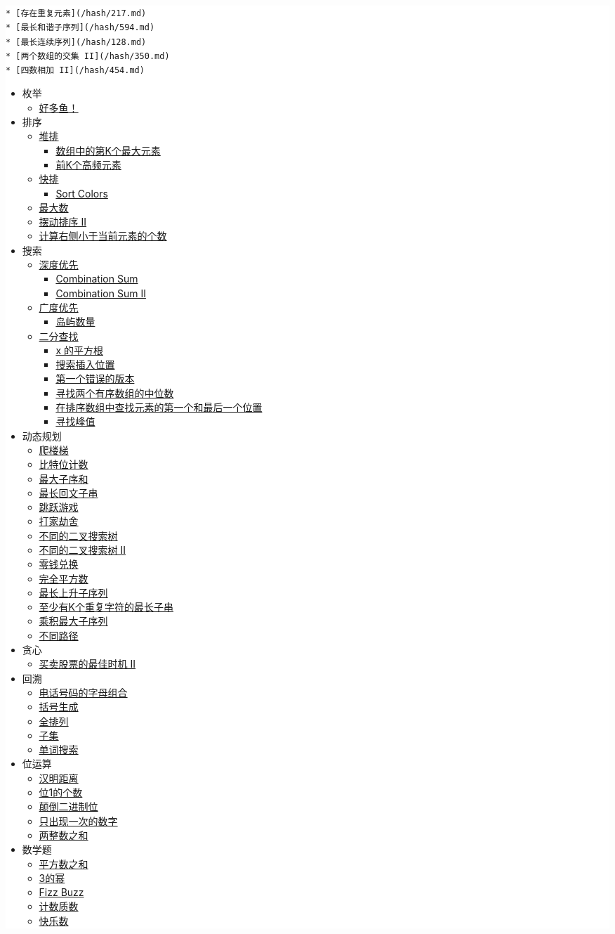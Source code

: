     * [存在重复元素](/hash/217.md)
    * [最长和谐子序列](/hash/594.md)
    * [最长连续序列](/hash/128.md)
    * [两个数组的交集 II](/hash/350.md)
    * [四数相加 II](/hash/454.md)
* 枚举
    * [好多鱼！](/enumeration/many_fish.md)
* 排序
    * [堆排](/sort/heap.md)
        * [数组中的第K个最大元素](/sort/heap/215.md)
        * [前K个高频元素](/sort/heap/347.md)
    * [快排]()
        * [Sort Colors](/sort/quick/75.md)
    * [最大数](/sort/179.md)
    * [摆动排序 II](/sort/324.md)
    * [计算右侧小于当前元素的个数](/sort/315.md)
* 搜索
    * [深度优先]()
        * [Combination Sum](/research/dfs/39.md)
        * [Combination Sum II](research/dfs/40.md)
    * [广度优先]()
        * [岛屿数量](/research/bfs/200.md)
    * [二分查找]()
        * [x 的平方根](/research/binary_search/69.md)
        * [搜索插入位置](/research/binary_search/35.md)
        * [第一个错误的版本](/research/binary_search/278.md)
        * [寻找两个有序数组的中位数](/research/binary_search/4.md)
        * [在排序数组中查找元素的第一个和最后一个位置](/research/binary_search/34.md)
        * [寻找峰值](/research/binary_search/162.md)
* 动态规划
    * [爬楼梯](/dynamic/70.md)
    * [比特位计数](/dynamic/338.md)
    * [最大子序和](/dynamic/53.md)
    * [最长回文子串](/dynamic/5.md)
    * [跳跃游戏](/dynamic/55.md)
    * [打家劫舍](/dynamic/198.md)
    * [不同的二叉搜索树](/dynamic/96.md)
    * [不同的二叉搜索树 II](/dynamic/95.md)
    * [零钱兑换](/dynamic/322.md)
    * [完全平方数](/dynamic/279.md)
    * [最长上升子序列](/dynamic/300.md)
    * [至少有K个重复字符的最长子串](/dynamic/395.md)
    * [乘积最大子序列](/dynamic/152.md)
    * [不同路径](/dynamic/62.md)
* 贪心
    * [买卖股票的最佳时机 II](/greedy/122.md)
* 回溯
    * [电话号码的字母组合](/backtrack/17.md)
    * [括号生成](/backtrack/22.md)
    * [全排列](/backtrack/46.md)
    * [子集](/backtrack/78.md)
    * [单词搜索](/backtrack/79.md)
* 位运算
    * [汉明距离](/bit/461.md)
    * [位1的个数](/bit/191.md)
    * [颠倒二进制位](/bit/190.md)
    * [只出现一次的数字](/bit/136.md)
    * [两整数之和](/bit/371.md)
* 数学题
    * [平方数之和](/math/633.md)
    * [3的幂](/math/326.md)
    * [Fizz Buzz](/math/412.md)
    * [计数质数](/math/204.md)
    * [快乐数](/math/202.md)